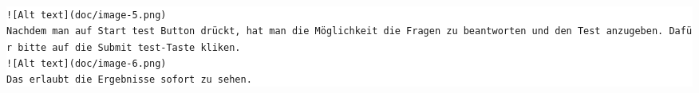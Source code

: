     ![Alt text](doc/image-5.png) 
    Nachdem man auf Start test Button drückt, hat man die Möglichkeit die Fragen zu beantworten und den Test anzugeben. Dafür bitte auf die Submit test-Taste kliken.  
    ![Alt text](doc/image-6.png)
    Das erlaubt die Ergebnisse sofort zu sehen. 